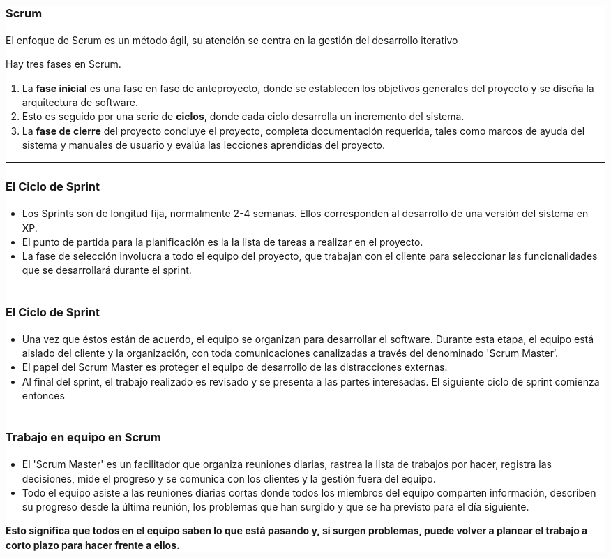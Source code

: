 ### Scrum

El enfoque de Scrum es un método ágil, su atención se centra en la gestión del desarrollo iterativo

Hay tres fases en Scrum.
1. La **fase inicial** es una fase en fase de anteproyecto, donde se establecen los objetivos generales del proyecto y 
se diseña la arquitectura de software.
2. Esto es seguido por una serie de **ciclos**, donde cada ciclo desarrolla un incremento del sistema.
3. La **fase de cierre** del proyecto concluye el proyecto, completa documentación requerida, tales como marcos de ayuda del
sistema y manuales de usuario y evalúa las lecciones aprendidas del proyecto.

---
### El Ciclo de Sprint
* Los Sprints son de longitud fija, normalmente 2-4 semanas. Ellos corresponden al desarrollo de una versión del sistema en XP.
* El punto de partida para la planificación es la la lista de tareas a realizar en el proyecto.
* La fase de selección involucra a todo el equipo del proyecto, que trabajan con el cliente para seleccionar las
funcionalidades que se desarrollará durante el sprint.

----

### El Ciclo de Sprint
* Una vez que éstos están de acuerdo, el equipo se organizan para desarrollar el software. Durante esta etapa,
el equipo está aislado del cliente y la organización, con toda comunicaciones canalizadas a través del denominado
'Scrum Master‘.
* El papel del Scrum Master es proteger el equipo de desarrollo de las distracciones externas.
* Al final del sprint, el trabajo realizado es revisado y se presenta a las partes interesadas. El siguiente ciclo de
sprint comienza entonces

---
### Trabajo en equipo en Scrum

* El 'Scrum Master' es un facilitador que organiza reuniones diarias, rastrea la lista de trabajos por hacer,
registra las decisiones, mide el progreso y se comunica con los clientes y la gestión fuera del equipo.
* Todo el equipo asiste a las reuniones diarias cortas donde todos los miembros del equipo comparten
información, describen su progreso desde la última reunión, los problemas que han surgido y que se ha
previsto para el día siguiente.

**Esto significa que todos en el equipo saben lo que está pasando y, si surgen problemas, puede volver a planear el
trabajo a corto plazo para hacer frente a ellos.**
